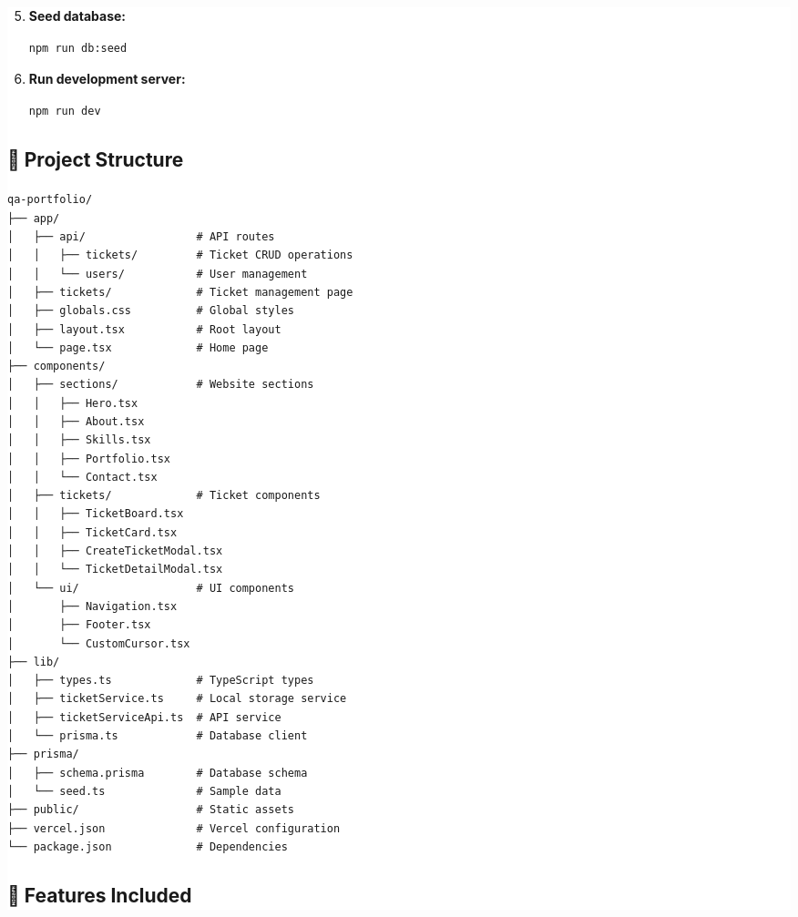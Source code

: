 5. **Seed database:**
   ```bash
   npm run db:seed
   ```

6. **Run development server:**
   ```bash
   npm run dev
   ```

## 📁 Project Structure

```
qa-portfolio/
├── app/
│   ├── api/                 # API routes
│   │   ├── tickets/         # Ticket CRUD operations
│   │   └── users/           # User management
│   ├── tickets/             # Ticket management page
│   ├── globals.css          # Global styles
│   ├── layout.tsx           # Root layout
│   └── page.tsx             # Home page
├── components/
│   ├── sections/            # Website sections
│   │   ├── Hero.tsx
│   │   ├── About.tsx
│   │   ├── Skills.tsx
│   │   ├── Portfolio.tsx
│   │   └── Contact.tsx
│   ├── tickets/             # Ticket components
│   │   ├── TicketBoard.tsx
│   │   ├── TicketCard.tsx
│   │   ├── CreateTicketModal.tsx
│   │   └── TicketDetailModal.tsx
│   └── ui/                  # UI components
│       ├── Navigation.tsx
│       ├── Footer.tsx
│       └── CustomCursor.tsx
├── lib/
│   ├── types.ts             # TypeScript types
│   ├── ticketService.ts     # Local storage service
│   ├── ticketServiceApi.ts  # API service
│   └── prisma.ts            # Database client
├── prisma/
│   ├── schema.prisma        # Database schema
│   └── seed.ts              # Sample data
├── public/                  # Static assets
├── vercel.json              # Vercel configuration
└── package.json             # Dependencies
```

## 🎨 Features Included

